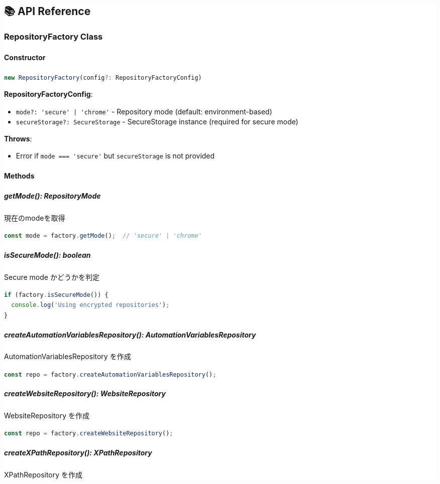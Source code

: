 
## 📚 API Reference

### RepositoryFactory Class

#### Constructor

```typescript
new RepositoryFactory(config?: RepositoryFactoryConfig)
```

**RepositoryFactoryConfig**:
- `mode?: 'secure' | 'chrome'` - Repository mode (default: environment-based)
- `secureStorage?: SecureStorage` - SecureStorage instance (required for secure mode)

**Throws**:
- Error if `mode === 'secure'` but `secureStorage` is not provided

#### Methods

##### getMode(): RepositoryMode

現在のmodeを取得

```typescript
const mode = factory.getMode();  // 'secure' | 'chrome'
```

##### isSecureMode(): boolean

Secure mode かどうかを判定

```typescript
if (factory.isSecureMode()) {
  console.log('Using encrypted repositories');
}
```

##### createAutomationVariablesRepository(): AutomationVariablesRepository

AutomationVariablesRepository を作成

```typescript
const repo = factory.createAutomationVariablesRepository();
```

##### createWebsiteRepository(): WebsiteRepository

WebsiteRepository を作成

```typescript
const repo = factory.createWebsiteRepository();
```

##### createXPathRepository(): XPathRepository

XPathRepository を作成
